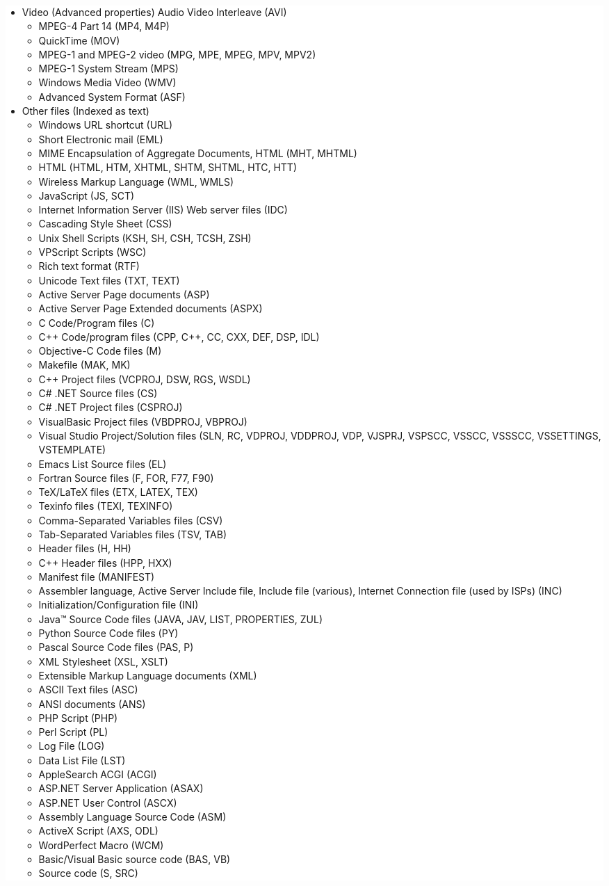 - Video (Advanced properties)
Audio Video Interleave (AVI)
  - MPEG-4 Part 14 (MP4, M4P)
  - QuickTime (MOV)
  - MPEG-1 and MPEG-2 video (MPG, MPE, MPEG, MPV, MPV2)
  - MPEG-1 System Stream (MPS)
  - Windows Media Video (WMV)
  - Advanced System Format (ASF)
- Other files (Indexed as text)
  - Windows URL shortcut (URL)
  - Short Electronic mail (EML)
  - MIME Encapsulation of Aggregate Documents, HTML (MHT, MHTML)
  - HTML (HTML, HTM, XHTML, SHTM, SHTML, HTC, HTT)
  - Wireless Markup Language (WML, WMLS)
  - JavaScript (JS, SCT)
  - Internet Information Server (IIS) Web server files (IDC)
  - Cascading Style Sheet (CSS)
  - Unix Shell Scripts (KSH, SH, CSH, TCSH, ZSH)
  - VPScript Scripts (WSC)
  - Rich text format (RTF)
  - Unicode Text files (TXT, TEXT)
  - Active Server Page documents (ASP)
  - Active Server Page Extended documents (ASPX)
  - C Code/Program files (C)
  - C++ Code/program files (CPP, C++, CC, CXX, DEF, DSP, IDL)
  - Objective-C Code files (M)
  - Makefile (MAK, MK)
  - C++ Project files (VCPROJ, DSW, RGS, WSDL)
  - C# .NET Source files (CS)
  - C# .NET Project files (CSPROJ)
  - VisualBasic Project files (VBDPROJ, VBPROJ)
  - Visual Studio Project/Solution files (SLN, RC, VDPROJ, VDDPROJ, VDP, VJSPRJ, VSPSCC, VSSCC, VSSSCC, VSSETTINGS, VSTEMPLATE)
  - Emacs List Source files (EL)
  - Fortran Source files (F, FOR, F77, F90)
  - TeX/LaTeX files (ETX, LATEX, TEX)
  - Texinfo files (TEXI, TEXINFO)
  - Comma-Separated Variables files (CSV)
  - Tab-Separated Variables files (TSV, TAB)
  - Header files (H, HH)
  - C++ Header files (HPP, HXX)
  - Manifest file (MANIFEST)
  - Assembler language, Active Server Include file, Include file (various), Internet Connection file (used by ISPs) (INC)
  - Initialization/Configuration file (INI)
  - Java™ Source Code files (JAVA, JAV, LIST, PROPERTIES, ZUL)
  - Python Source Code files (PY)
  - Pascal Source Code files (PAS, P)
  - XML Stylesheet (XSL, XSLT)
  - Extensible Markup Language documents (XML)
  - ASCII Text files (ASC)
  - ANSI documents (ANS)
  - PHP Script (PHP)
  - Perl Script (PL)
  - Log File (LOG)
  - Data List File (LST)
  - AppleSearch ACGI (ACGI)
  - ASP.NET Server Application (ASAX)
  - ASP.NET User Control (ASCX)
  - Assembly Language Source Code (ASM)
  - ActiveX Script (AXS, ODL)
  - WordPerfect Macro (WCM)
  - Basic/Visual Basic source code (BAS, VB)
  - Source code (S, SRC)